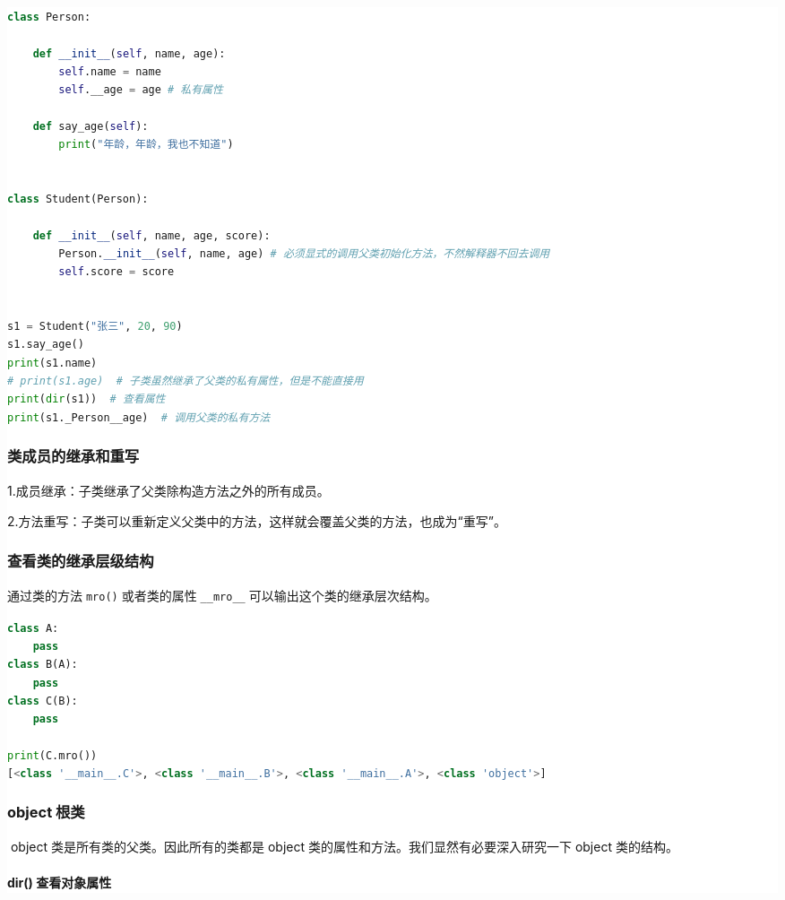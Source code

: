 ```python
class Person:

    def __init__(self, name, age):
        self.name = name
        self.__age = age # 私有属性

    def say_age(self):
        print("年龄，年龄，我也不知道")


class Student(Person):

    def __init__(self, name, age, score):
        Person.__init__(self, name, age) # 必须显式的调用父类初始化方法，不然解释器不回去调用
        self.score = score


s1 = Student("张三", 20, 90)
s1.say_age()
print(s1.name)
# print(s1.age)  # 子类虽然继承了父类的私有属性，但是不能直接用
print(dir(s1))  # 查看属性
print(s1._Person__age)  # 调用父类的私有方法
```

### 类成员的继承和重写

1.成员继承：子类继承了父类除构造方法之外的所有成员。

2.方法重写：子类可以重新定义父类中的方法，这样就会覆盖父类的方法，也成为“重写”。

### 查看类的继承层级结构

通过类的方法 `mro()` 或者类的属性 `__mro__` 可以输出这个类的继承层次结构。

```python
class A:
    pass
class B(A):
    pass
class C(B):
    pass

print(C.mro())
[<class '__main__.C'>, <class '__main__.B'>, <class '__main__.A'>, <class 'object'>]

```

### object 根类

​		object 类是所有类的父类。因此所有的类都是 object 类的属性和方法。我们显然有必要深入研究一下 object 类的结构。

#### dir() 查看对象属性
